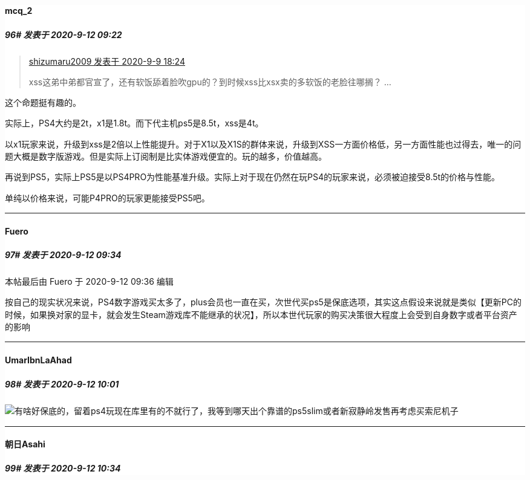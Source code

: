####  mcq_2  
##### 96#       发表于 2020-9-12 09:22



<blockquote><a href="httphttps://bbs.saraba1st.com/2b/forum.php?mod=redirect&amp;goto=findpost&amp;pid=48688679&amp;ptid=1958886" target="_blank">shizumaru2009 发表于 2020-9-9 18:24</a>

xss这弟中弟都官宣了，还有软饭舔着脸吹gpu的？到时候xss比xsx卖的多软饭的老脸往哪搁？ ...</blockquote>
这个命题挺有趣的。


实际上，PS4大约是2t，x1是1.8t。而下代主机ps5是8.5t，xss是4t。


以x1玩家来说，升级到xss是2倍以上性能提升。对于X1以及X1S的群体来说，升级到XSS一方面价格低，另一方面性能也过得去，唯一的问题大概是数字版游戏。但是实际上订阅制是比实体游戏便宜的。玩的越多，价值越高。


再说到PS5，实际上PS5是以PS4PRO为性能基准升级。实际上对于现在仍然在玩PS4的玩家来说，必须被迫接受8.5t的价格与性能。


单纯以价格来说，可能P4PRO的玩家更能接受PS5吧。







*****

####  Fuero  
##### 97#       发表于 2020-9-12 09:34



 本帖最后由 Fuero 于 2020-9-12 09:36 编辑 

按自己的现实状况来说，PS4数字游戏买太多了，plus会员也一直在买，次世代买ps5是保底选项，其实这点假设来说就是类似【更新PC的时候，如果换对家的显卡，就会发生Steam游戏库不能继承的状况】，所以本世代玩家的购买决策很大程度上会受到自身数字或者平台资产的影响







*****

####  UmarIbnLaAhad  
##### 98#       发表于 2020-9-12 10:01



<img src="https://static.saraba1st.com/image/smiley/face2017/067.png" referrerpolicy="no-referrer">有啥好保底的，留着ps4玩现在库里有的不就行了，我等到哪天出个靠谱的ps5slim或者新寂静岭发售再考虑买索尼机子







*****

####  朝日Asahi  
##### 99#       发表于 2020-9-12 10:34
